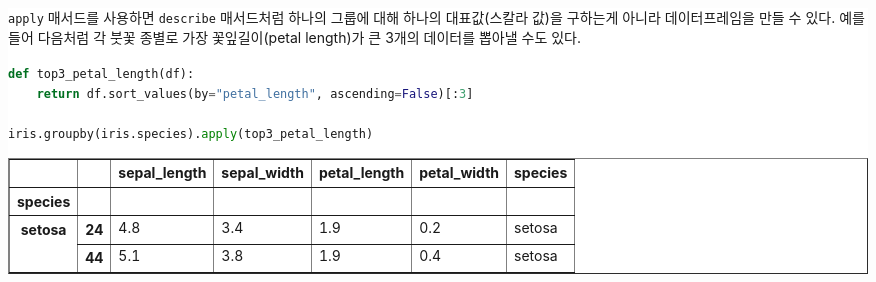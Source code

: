 

`apply` 매서드를 사용하면 `describe` 매서드처럼 하나의 그룹에 대해 하나의 대표값(스칼라 값)을 구하는게 아니라 데이터프레임을 만들 수 있다. 예를 들어 다음처럼 각 붓꽃 종별로 가장 꽃잎길이(petal length)가 큰 3개의 데이터를 뽑아낼 수도 있다.


```python
def top3_petal_length(df):
    return df.sort_values(by="petal_length", ascending=False)[:3]

iris.groupby(iris.species).apply(top3_petal_length)
```




<div>
<style scoped>
    .dataframe tbody tr th:only-of-type {
        vertical-align: middle;
    }

    .dataframe tbody tr th {
        vertical-align: top;
    }

    .dataframe thead th {
        text-align: right;
    }
</style>
<table border="1" class="dataframe">
  <thead>
    <tr style="text-align: right;">
      <th></th>
      <th></th>
      <th>sepal_length</th>
      <th>sepal_width</th>
      <th>petal_length</th>
      <th>petal_width</th>
      <th>species</th>
    </tr>
    <tr>
      <th>species</th>
      <th></th>
      <th></th>
      <th></th>
      <th></th>
      <th></th>
      <th></th>
    </tr>
  </thead>
  <tbody>
    <tr>
      <th rowspan="3" valign="top">setosa</th>
      <th>24</th>
      <td>4.8</td>
      <td>3.4</td>
      <td>1.9</td>
      <td>0.2</td>
      <td>setosa</td>
    </tr>
    <tr>
      <th>44</th>
      <td>5.1</td>
      <td>3.8</td>
      <td>1.9</td>
      <td>0.4</td>
      <td>setosa</td>